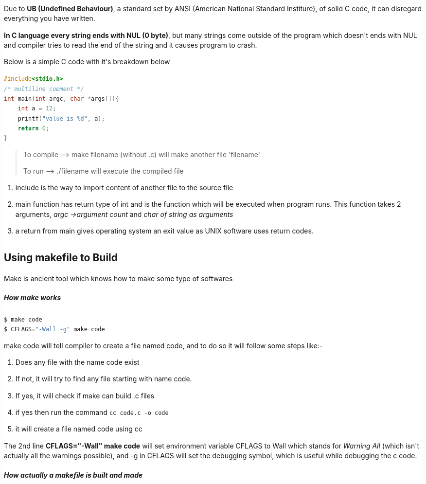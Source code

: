 Due to **UB (Undefined Behaviour)**, a standard set by ANSI (American National Standard Institure), of solid C code, it can disregard everything you have written.

**In C language every string ends with NUL (0 byte)**, but many strings come outside of the program which doesn't ends with NUL and compiler tries to read the end of the string and it causes program to crash.

Below is a simple C code with it's breakdown below

```c
#include<stdio.h>
/* multiline comment */
int main(int argc, char *args[]){
    int a = 12;
    printf("value is %d", a);
    return 0;
}
```

> To compile --> make filename (without .c) will make another file 'filename'
>
> To run --> ./filename will execute the compiled file

1. include is the way to import content of another file to the source file

2. main function has return type of int and is the function which will be executed when program runs. This function takes 2 arguments, _argc ->argument count_ and _char of string as arguments_

3. a return from main gives operating system an exit value as UNIX software uses return codes.

## Using makefile to Build

Make is ancient tool which knows how to make some type of softwares

##### How make works

```bash
$ make code
$ CFLAGS="-Wall -g" make code
```

make code will tell compiler to create a file named code, and to do so it will follow some steps like:-

1. Does any file with the name code exist

2. If not, it will try to find any file starting with name code.

3. If yes, it will check if make can build .c files

4. if yes then run the command `cc code.c -o code `

5. it will create a file named code using cc

The 2nd line **CFLAGS="-Wall" make code** will set environment variable CFLAGS to Wall which stands for _Warning All_ (which isn't actually all the warnings possible), and -g in CFLAGS will set the debugging symbol, which is useful while debugging the c code.

##### How actually a makefile is built and made
